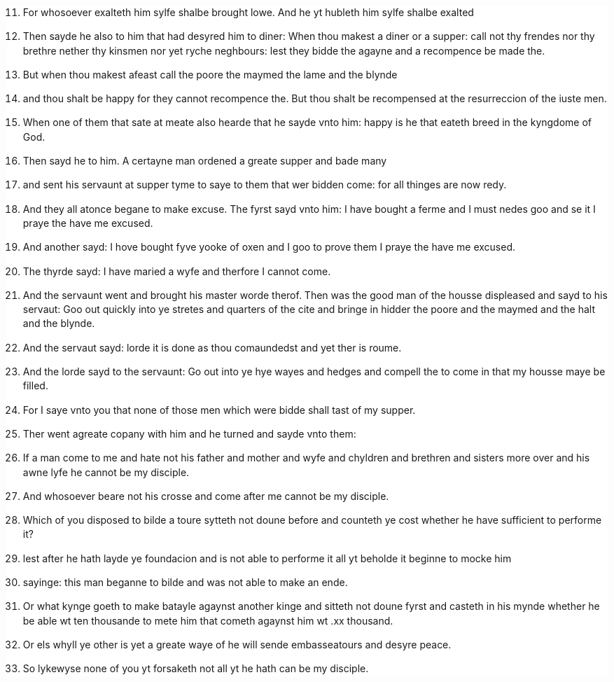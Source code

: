 11. For whosoever exalteth him sylfe shalbe brought lowe. And he yt hubleth him sylfe shalbe exalted

12. Then sayde he also to him that had desyred him to diner: When thou makest a diner or a supper: call not thy frendes nor thy brethre nether thy kinsmen nor yet ryche neghbours: lest they bidde the agayne and a recompence be made the.

13. But when thou makest afeast call the poore the maymed the lame and the blynde

14. and thou shalt be happy for they cannot recompence the. But thou shalt be recompensed at the resurreccion of the iuste men.

15. When one of them that sate at meate also hearde that he sayde vnto him: happy is he that eateth breed in the kyngdome of God.

16. Then sayd he to him. A certayne man ordened a greate supper and bade many

17. and sent his servaunt at supper tyme to saye to them that wer bidden come: for all thinges are now redy.

18. And they all atonce begane to make excuse. The fyrst sayd vnto him: I have bought a ferme and I must nedes goo and se it I praye the have me excused.

19. And another sayd: I hove bought fyve yooke of oxen and I goo to prove them I praye the have me excused.

20. The thyrde sayd: I have maried a wyfe and therfore I cannot come.

21. And the servaunt went and brought his master worde therof. Then was the good man of the housse displeased and sayd to his servaut: Goo out quickly into ye stretes and quarters of the cite and bringe in hidder the poore and the maymed and the halt and the blynde.

22. And the servaut sayd: lorde it is done as thou comaundedst and yet ther is roume.

23. And the lorde sayd to the servaunt: Go out into ye hye wayes and hedges and compell the to come in that my housse maye be filled.

24. For I saye vnto you that none of those men which were bidde shall tast of my supper.

25. Ther went agreate copany with him and he turned and sayde vnto them:

26. If a man come to me and hate not his father and mother and wyfe and chyldren and brethren and sisters more over and his awne lyfe he cannot be my disciple.

27. And whosoever beare not his crosse and come after me cannot be my disciple.

28. Which of you disposed to bilde a toure sytteth not doune before and counteth ye cost whether he have sufficient to performe it?

29. lest after he hath layde ye foundacion and is not able to performe it all yt beholde it beginne to mocke him

30. sayinge: this man beganne to bilde and was not able to make an ende.

31. Or what kynge goeth to make batayle agaynst another kinge and sitteth not doune fyrst and casteth in his mynde whether he be able wt ten thousande to mete him that cometh agaynst him wt .xx thousand.

32. Or els whyll ye other is yet a greate waye of he will sende embasseatours and desyre peace.

33. So lykewyse none of you yt forsaketh not all yt he hath can be my disciple.
